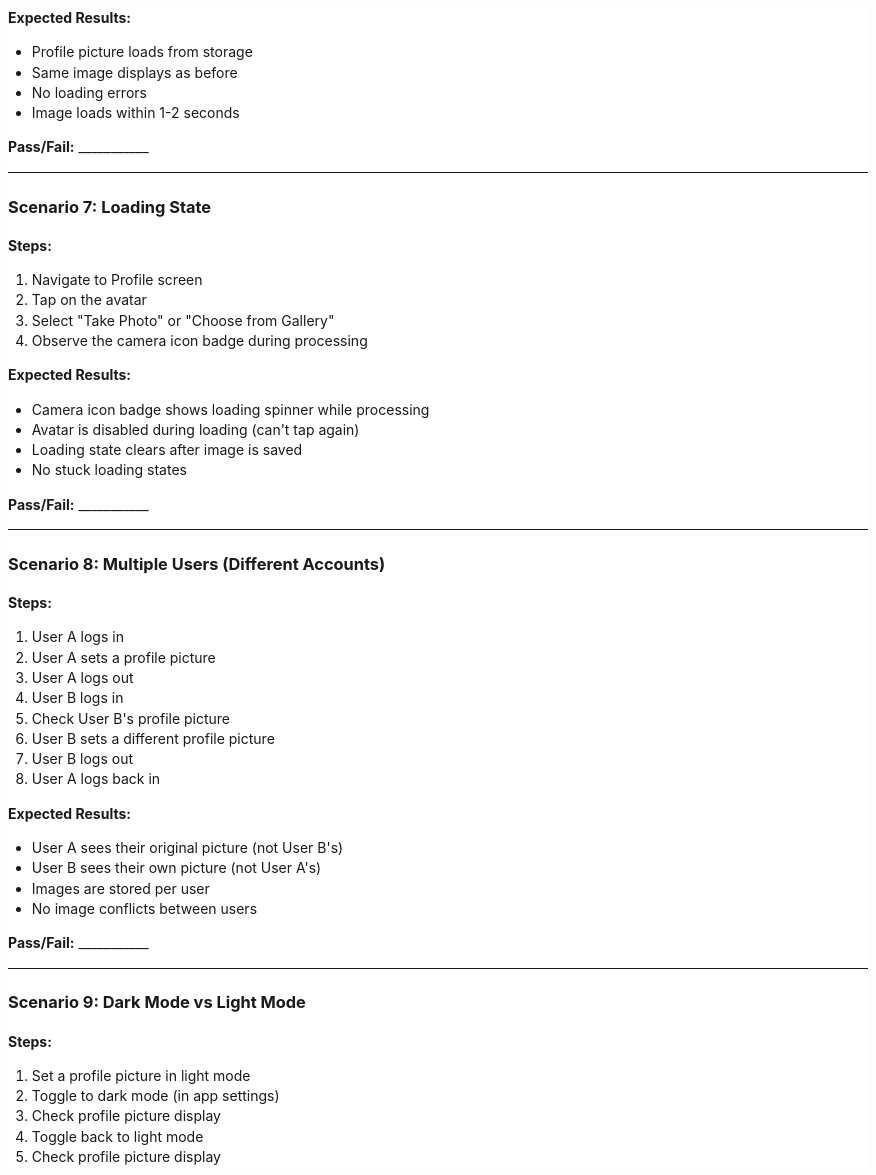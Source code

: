 **Expected Results:**
- Profile picture loads from storage
- Same image displays as before
- No loading errors
- Image loads within 1-2 seconds

**Pass/Fail:** ___________

---

### Scenario 7: Loading State
**Steps:**
1. Navigate to Profile screen
2. Tap on the avatar
3. Select "Take Photo" or "Choose from Gallery"
4. Observe the camera icon badge during processing

**Expected Results:**
- Camera icon badge shows loading spinner while processing
- Avatar is disabled during loading (can't tap again)
- Loading state clears after image is saved
- No stuck loading states

**Pass/Fail:** ___________

---

### Scenario 8: Multiple Users (Different Accounts)
**Steps:**
1. User A logs in
2. User A sets a profile picture
3. User A logs out
4. User B logs in
5. Check User B's profile picture
6. User B sets a different profile picture
7. User B logs out
8. User A logs back in

**Expected Results:**
- User A sees their original picture (not User B's)
- User B sees their own picture (not User A's)
- Images are stored per user
- No image conflicts between users

**Pass/Fail:** ___________

---

### Scenario 9: Dark Mode vs Light Mode
**Steps:**
1. Set a profile picture in light mode
2. Toggle to dark mode (in app settings)
3. Check profile picture display
4. Toggle back to light mode
5. Check profile picture display
